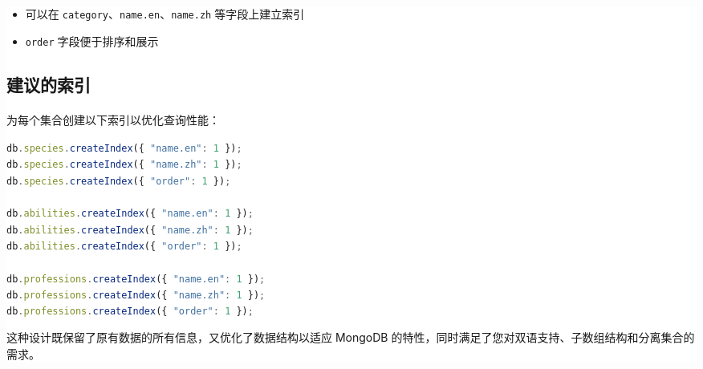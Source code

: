    * 可以在 `category`、`name.en`、`name.zh` 等字段上建立索引

   * `order` 字段便于排序和展示

## 建议的索引

为每个集合创建以下索引以优化查询性能：

```javascript
db.species.createIndex({ "name.en": 1 });
db.species.createIndex({ "name.zh": 1 });
db.species.createIndex({ "order": 1 });

db.abilities.createIndex({ "name.en": 1 });
db.abilities.createIndex({ "name.zh": 1 });
db.abilities.createIndex({ "order": 1 });

db.professions.createIndex({ "name.en": 1 });
db.professions.createIndex({ "name.zh": 1 });
db.professions.createIndex({ "order": 1 });
```

这种设计既保留了原有数据的所有信息，又优化了数据结构以适应 MongoDB 的特性，同时满足了您对双语支持、子数组结构和分离集合的需求。